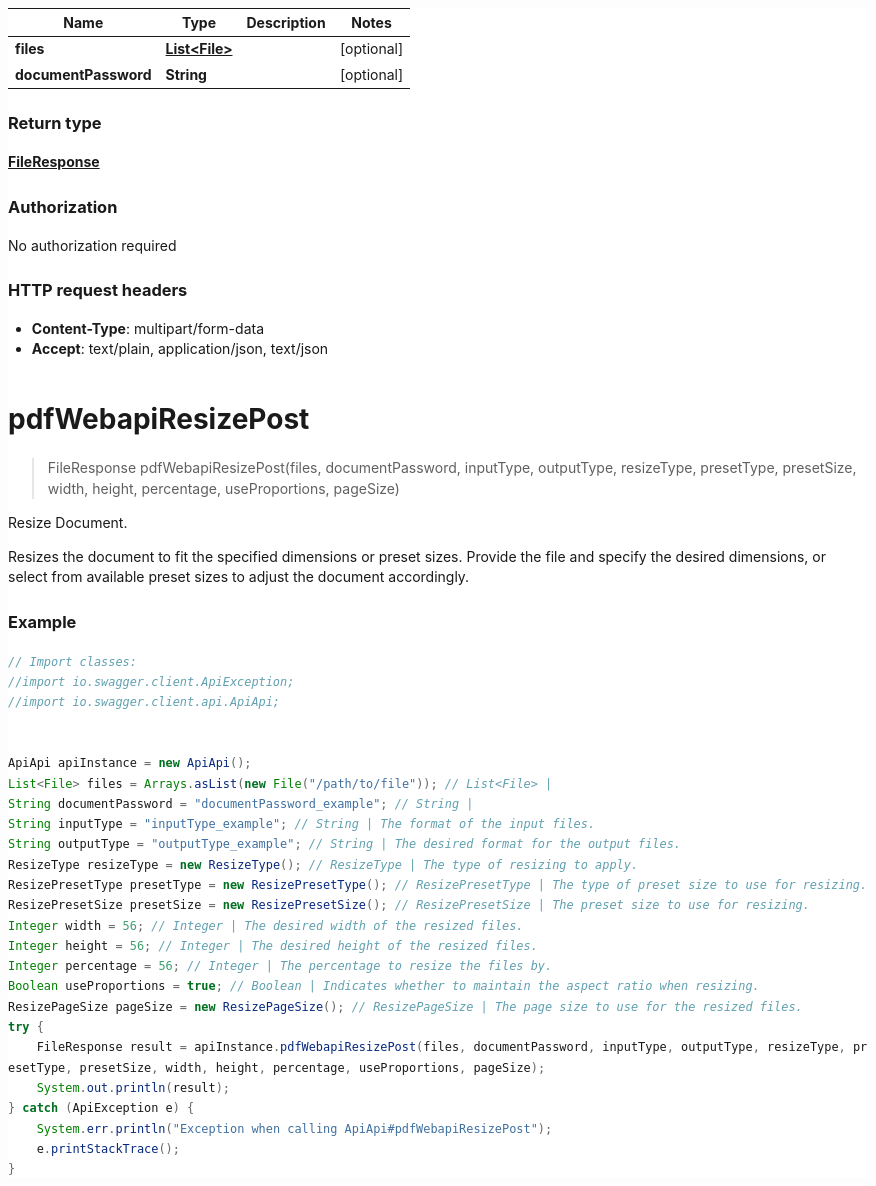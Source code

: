 Name | Type | Description  | Notes
------------- | ------------- | ------------- | -------------
 **files** | [**List&lt;File&gt;**](File.md)|  | [optional]
 **documentPassword** | **String**|  | [optional]

### Return type

[**FileResponse**](FileResponse.md)

### Authorization

No authorization required

### HTTP request headers

 - **Content-Type**: multipart/form-data
 - **Accept**: text/plain, application/json, text/json

<a name="pdfWebapiResizePost"></a>
# **pdfWebapiResizePost**
> FileResponse pdfWebapiResizePost(files, documentPassword, inputType, outputType, resizeType, presetType, presetSize, width, height, percentage, useProportions, pageSize)

Resize Document.

Resizes the document to fit the specified dimensions or preset sizes. Provide the file and specify the desired dimensions, or select from available preset sizes to adjust the document accordingly.

### Example
```java
// Import classes:
//import io.swagger.client.ApiException;
//import io.swagger.client.api.ApiApi;


ApiApi apiInstance = new ApiApi();
List<File> files = Arrays.asList(new File("/path/to/file")); // List<File> | 
String documentPassword = "documentPassword_example"; // String | 
String inputType = "inputType_example"; // String | The format of the input files.
String outputType = "outputType_example"; // String | The desired format for the output files.
ResizeType resizeType = new ResizeType(); // ResizeType | The type of resizing to apply.
ResizePresetType presetType = new ResizePresetType(); // ResizePresetType | The type of preset size to use for resizing.
ResizePresetSize presetSize = new ResizePresetSize(); // ResizePresetSize | The preset size to use for resizing.
Integer width = 56; // Integer | The desired width of the resized files.
Integer height = 56; // Integer | The desired height of the resized files.
Integer percentage = 56; // Integer | The percentage to resize the files by.
Boolean useProportions = true; // Boolean | Indicates whether to maintain the aspect ratio when resizing.
ResizePageSize pageSize = new ResizePageSize(); // ResizePageSize | The page size to use for the resized files.
try {
    FileResponse result = apiInstance.pdfWebapiResizePost(files, documentPassword, inputType, outputType, resizeType, presetType, presetSize, width, height, percentage, useProportions, pageSize);
    System.out.println(result);
} catch (ApiException e) {
    System.err.println("Exception when calling ApiApi#pdfWebapiResizePost");
    e.printStackTrace();
}
```
